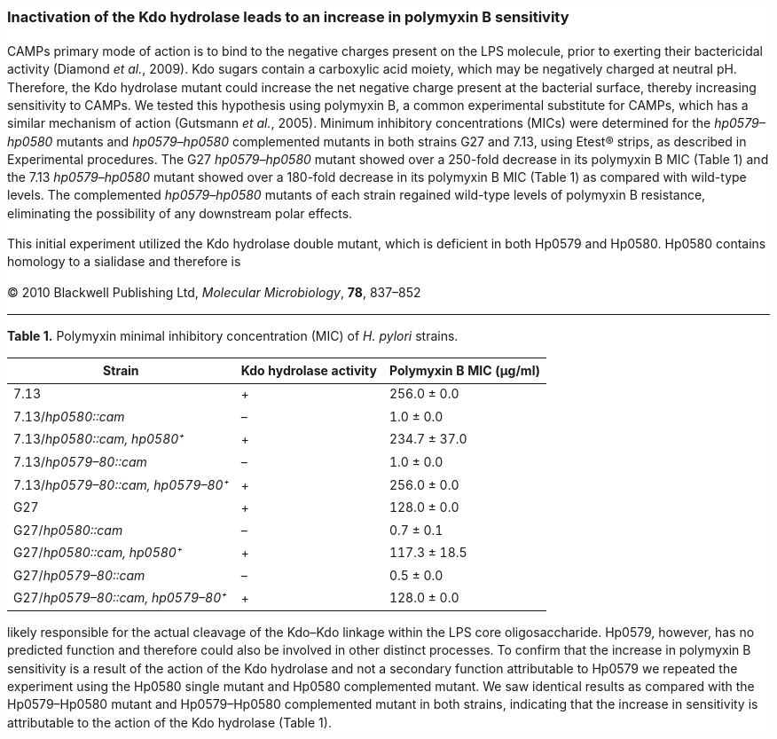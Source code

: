 ### Inactivation of the Kdo hydrolase leads to an increase in polymyxin B sensitivity

CAMPs primary mode of action is to bind to the negative charges present on the LPS molecule, prior to exerting their bactericidal activity (Diamond *et al.*, 2009). Kdo sugars contain a carboxylic acid moiety, which may be negatively charged at neutral pH. Therefore, the Kdo hydrolase mutant could increase the net negative charge present at the bacterial surface, thereby increasing sensitivity to CAMPs. We tested this hypothesis using polymyxin B, a common experimental substitute for CAMPs, which has a similar mechanism of action (Gutsmann *et al.*, 2005). Minimum inhibitory concentrations (MICs) were determined for the *hp0579–hp0580* mutants and *hp0579–hp0580* complemented mutants in both strains G27 and 7.13, using Etest® strips, as described in Experimental procedures. The G27 *hp0579–hp0580* mutant showed over a 250-fold decrease in its polymyxin B MIC (Table 1) and the 7.13 *hp0579–hp0580* mutant showed over a 180-fold decrease in its polymyxin B MIC (Table 1) as compared with wild-type levels. The complemented *hp0579–hp0580* mutants of each strain regained wild-type levels of polymyxin B resistance, eliminating the possibility of any downstream polar effects.

This initial experiment utilized the Kdo hydrolase double mutant, which is deficient in both Hp0579 and Hp0580. Hp0580 contains homology to a sialidase and therefore is

© 2010 Blackwell Publishing Ltd, *Molecular Microbiology*, **78**, 837–852

---

**Table 1.** Polymyxin minimal inhibitory concentration (MIC) of *H. pylori* strains.

| Strain                     | Kdo hydrolase activity | Polymyxin B MIC (µg/ml) |
|----------------------------|------------------------|--------------------------|
| 7.13                       | +                      | 256.0 ± 0.0              |
| 7.13/*hp0580::cam*         | –                      | 1.0 ± 0.0                |
| 7.13/*hp0580::cam, hp0580⁺* | +                      | 234.7 ± 37.0             |
| 7.13/*hp0579–80::cam*      | –                      | 1.0 ± 0.0                |
| 7.13/*hp0579–80::cam, hp0579–80⁺* | + | 256.0 ± 0.0 |
| G27                        | +                      | 128.0 ± 0.0              |
| G27/*hp0580::cam*          | –                      | 0.7 ± 0.1                |
| G27/*hp0580::cam, hp0580⁺* | +                      | 117.3 ± 18.5             |
| G27/*hp0579–80::cam*       | –                      | 0.5 ± 0.0                |
| G27/*hp0579–80::cam, hp0579–80⁺* | + | 128.0 ± 0.0 |

likely responsible for the actual cleavage of the Kdo–Kdo linkage within the LPS core oligosaccharide. Hp0579, however, has no predicted function and therefore could also be involved in other distinct processes. To confirm that the increase in polymyxin B sensitivity is a result of the action of the Kdo hydrolase and not a secondary function attributable to Hp0579 we repeated the experiment using the Hp0580 single mutant and Hp0580 complemented mutant. We saw identical results as compared with the Hp0579–Hp0580 mutant and Hp0579–Hp0580 complemented mutant in both strains, indicating that the increase in sensitivity is attributable to the action of the Kdo hydrolase (Table 1).
